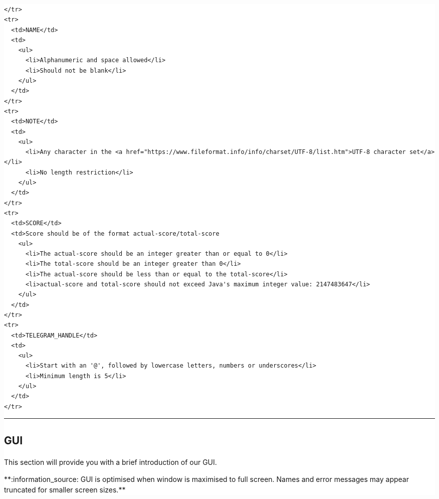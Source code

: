     </tr>
    <tr>
      <td>NAME</td>
      <td>
        <ul>
          <li>Alphanumeric and space allowed</li>
          <li>Should not be blank</li>
        </ul>
      </td>
    </tr>
    <tr>
      <td>NOTE</td>
      <td>
        <ul>
          <li>Any character in the <a href="https://www.fileformat.info/info/charset/UTF-8/list.htm">UTF-8 character set</a></li>
          <li>No length restriction</li>
        </ul>
      </td>
    </tr>
    <tr>
      <td>SCORE</td>
      <td>Score should be of the format actual-score/total-score
        <ul>
          <li>The actual-score should be an integer greater than or equal to 0</li>
          <li>The total-score should be an integer greater than 0</li>
          <li>The actual-score should be less than or equal to the total-score</li>
          <li>actual-score and total-score should not exceed Java's maximum integer value: 2147483647</li>
        </ul>
      </td>
    </tr>
    <tr>
      <td>TELEGRAM_HANDLE</td>
      <td>
        <ul>
          <li>Start with an '@', followed by lowercase letters, numbers or underscores</li>
          <li>Minimum length is 5</li>
        </ul>
      </td>
    </tr>
  </tbody>
</table>

---

## GUI

This section will provide you with a brief introduction of our GUI.

<div markdown="block" class="alert alert-info">
**:information_source: GUI is optimised when window is maximised to full screen. Names and error messages may appear truncated for smaller screen sizes.**
</div>
